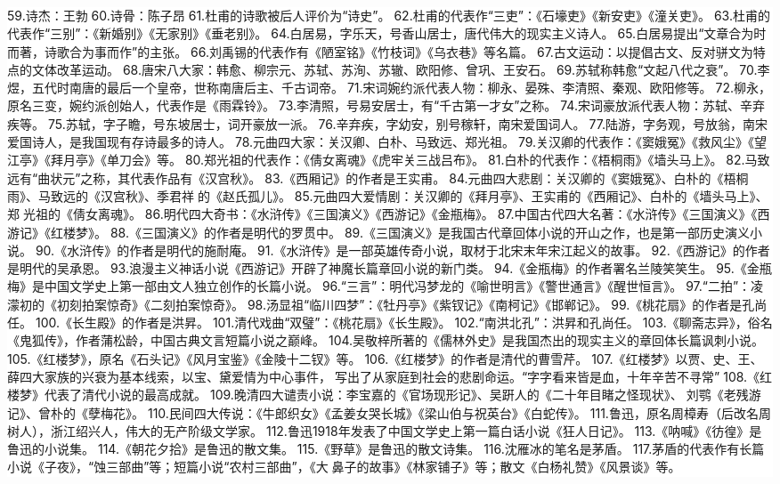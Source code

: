 59.诗杰：王勃
60.诗骨：陈子昂
61.杜甫的诗歌被后人评价为“诗史”。
62.杜甫的代表作“三吏”：《石壕吏》《新安吏》《潼关吏》。
63.杜甫的代表作“三别”：《新婚别》《无家别》《垂老别》。
64.白居易，字乐天，号香山居士，唐代伟大的现实主义诗人。
65.白居易提出“文章合为时而著，诗歌合为事而作”的主张。
66.刘禹锡的代表作有《陋室铭》《竹枝词》《乌衣巷》等名篇。
67.古文运动：以提倡古文、反对骈文为特点的文体改革运动。
68.唐宋八大家：韩愈、柳宗元、苏轼、苏洵、苏辙、欧阳修、曾巩、王安石。
69.苏轼称韩愈“文起八代之衰”。
70.李煜，五代时南唐的最后一个皇帝，世称南唐后主、千古词帝。
71.宋词婉约派代表人物：柳永、晏殊、李清照、秦观、欧阳修等。
72.柳永，原名三变，婉约派创始人，代表作是《雨霖铃》。
73.李清照，号易安居士，有“千古第一才女”之称。
74.宋词豪放派代表人物：苏轼、辛弃疾等。
75.苏轼，字子瞻，号东坡居士，词开豪放一派。
76.辛弃疾，字幼安，别号稼轩，南宋爱国词人。
77.陆游，字务观，号放翁，南宋爱国诗人，是我国现有存诗最多的诗人。
78.元曲四大家：关汉卿、白朴、马致远、郑光祖。
79.关汉卿的代表作：《窦娥冤》《救风尘》《望江亭》《拜月亭》《单刀会》等。
80.郑光祖的代表作：《倩女离魂》《虎牢关三战吕布》。
81.白朴的代表作：《梧桐雨》《墙头马上》。
82.马致远有“曲状元”之称，其代表作品有《汉宫秋》。
83.《西厢记》的作者是王实甫。
84.元曲四大悲剧：关汉卿的《窦娥冤》、白朴的《梧桐雨》、马致远的《汉宫秋》、季君祥
的《赵氏孤儿》。
85.元曲四大爱情剧：关汉卿的《拜月亭》、王实甫的《西厢记》、白朴的《墙头马上》、郑
光祖的《倩女离魂》。
86.明代四大奇书：《水浒传》《三国演义》《西游记》《金瓶梅》。
87.中国古代四大名著：《水浒传》《三国演义》《西游记》《红楼梦》。
88.《三国演义》的作者是明代的罗贯中。
89.《三国演义》是我国古代章回体小说的开山之作，也是第一部历史演义小说。
90.《水浒传》的作者是明代的施耐庵。
91.《水浒传》是一部英雄传奇小说，取材于北宋末年宋江起义的故事。
92.《西游记》的作者是明代的吴承恩。
93.浪漫主义神话小说《西游记》开辟了神魔长篇章回小说的新门类。
94.《金瓶梅》的作者署名兰陵笑笑生。
95.《金瓶梅》是中国文学史上第一部由文人独立创作的长篇小说。
96.“三言”：明代冯梦龙的《喻世明言》《警世通言》《醒世恒言》。
97.“二拍”：凌濛初的《初刻拍案惊奇》《二刻拍案惊奇》。
98.汤显祖“临川四梦”：《牡丹亭》《紫钗记》《南柯记》《邯郸记》。
99.《桃花扇》的作者是孔尚任。
100.《长生殿》的作者是洪昇。
101.清代戏曲“双璧”：《桃花扇》《长生殿》。
102.“南洪北孔”：洪昇和孔尚任。
103.《聊斋志异》，俗名《鬼狐传》，作者蒲松龄，中国古典文言短篇小说之巅峰。
104.吴敬梓所著的《儒林外史》是我国杰出的现实主义的章回体长篇讽刺小说。
105.《红楼梦》，原名《石头记》《风月宝鉴》《金陵十二钗》等。
106.《红楼梦》的作者是清代的曹雪芹。
107.《红楼梦》以贾、史、王、薛四大家族的兴衰为基本线索，以宝、黛爱情为中心事件，
写出了从家庭到社会的悲剧命运。“字字看来皆是血，十年辛苦不寻常”
108.《红楼梦》代表了清代小说的最高成就。
109.晚清四大谴责小说：李宝嘉的《官场现形记》、吴趼人的《二十年目睹之怪现状》、
刘鹗《老残游记》、曾朴的《孽梅花》。
110.民间四大传说：《牛郎织女》《孟姜女哭长城》《梁山伯与祝英台》《白蛇传》。
111.鲁迅，原名周樟寿（后改名周树人），浙江绍兴人，伟大的无产阶级文学家。
112.鲁迅1918年发表了中国文学史上第一篇白话小说《狂人日记》。
113.《呐喊》《彷徨》是鲁迅的小说集。
114.《朝花夕拾》是鲁迅的散文集。
115.《野草》是鲁迅的散文诗集。
116.沈雁冰的笔名是茅盾。
117.茅盾的代表作有长篇小说《子夜》，“蚀三部曲”等；短篇小说“农村三部曲”，《大
鼻子的故事》《林家铺子》等；散文《白杨礼赞》《风景谈》等。